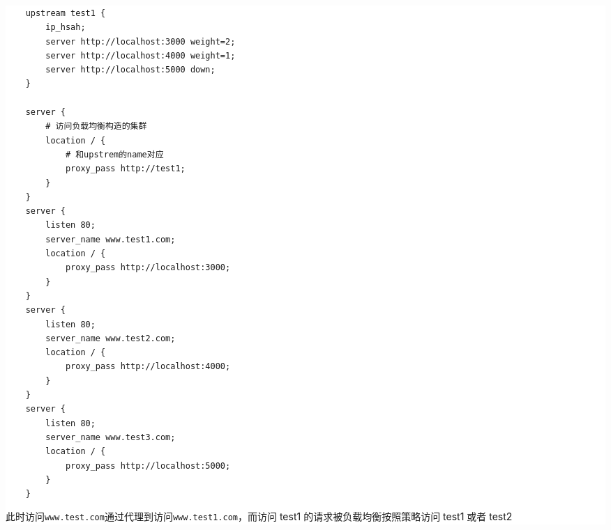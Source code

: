 ```shell
    upstream test1 {
        ip_hsah;
        server http://localhost:3000 weight=2;
        server http://localhost:4000 weight=1;
        server http://localhost:5000 down;
    }

    server {
        # 访问负载均衡构造的集群
        location / {
            # 和upstrem的name对应
            proxy_pass http://test1;
        }
    }
    server {
        listen 80;
        server_name www.test1.com;
        location / {
            proxy_pass http://localhost:3000;
        }
    }
    server {
        listen 80;
        server_name www.test2.com;
        location / {
            proxy_pass http://localhost:4000;
        }
    }
    server {
        listen 80;
        server_name www.test3.com;
        location / {
            proxy_pass http://localhost:5000;
        }
    }

```

此时访问`www.test.com`通过代理到访问`www.test1.com`，而访问 test1 的请求被负载均衡按照策略访问 test1 或者 test2
